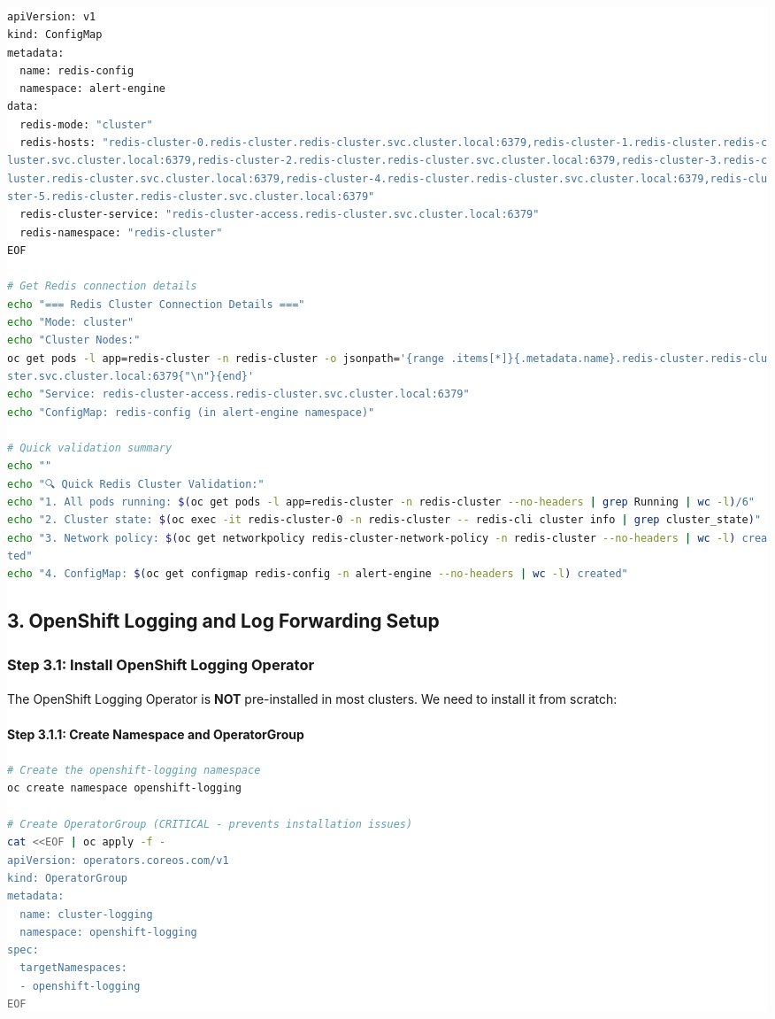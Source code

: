 ```bash
apiVersion: v1
kind: ConfigMap
metadata:
  name: redis-config
  namespace: alert-engine
data:
  redis-mode: "cluster"
  redis-hosts: "redis-cluster-0.redis-cluster.redis-cluster.svc.cluster.local:6379,redis-cluster-1.redis-cluster.redis-cluster.svc.cluster.local:6379,redis-cluster-2.redis-cluster.redis-cluster.svc.cluster.local:6379,redis-cluster-3.redis-cluster.redis-cluster.svc.cluster.local:6379,redis-cluster-4.redis-cluster.redis-cluster.svc.cluster.local:6379,redis-cluster-5.redis-cluster.redis-cluster.svc.cluster.local:6379"
  redis-cluster-service: "redis-cluster-access.redis-cluster.svc.cluster.local:6379"
  redis-namespace: "redis-cluster"
EOF

# Get Redis connection details
echo "=== Redis Cluster Connection Details ==="
echo "Mode: cluster"
echo "Cluster Nodes:"
oc get pods -l app=redis-cluster -n redis-cluster -o jsonpath='{range .items[*]}{.metadata.name}.redis-cluster.redis-cluster.svc.cluster.local:6379{"\n"}{end}'
echo "Service: redis-cluster-access.redis-cluster.svc.cluster.local:6379"
echo "ConfigMap: redis-config (in alert-engine namespace)"

# Quick validation summary
echo ""
echo "🔍 Quick Redis Cluster Validation:"
echo "1. All pods running: $(oc get pods -l app=redis-cluster -n redis-cluster --no-headers | grep Running | wc -l)/6"
echo "2. Cluster state: $(oc exec -it redis-cluster-0 -n redis-cluster -- redis-cli cluster info | grep cluster_state)"
echo "3. Network policy: $(oc get networkpolicy redis-cluster-network-policy -n redis-cluster --no-headers | wc -l) created"
echo "4. ConfigMap: $(oc get configmap redis-config -n alert-engine --no-headers | wc -l) created"
```

## 3. OpenShift Logging and Log Forwarding Setup

### Step 3.1: Install OpenShift Logging Operator

The OpenShift Logging Operator is **NOT** pre-installed in most clusters. We need to install it from scratch:

#### Step 3.1.1: Create Namespace and OperatorGroup

```bash
# Create the openshift-logging namespace
oc create namespace openshift-logging

# Create OperatorGroup (CRITICAL - prevents installation issues)
cat <<EOF | oc apply -f -
apiVersion: operators.coreos.com/v1
kind: OperatorGroup
metadata:
  name: cluster-logging
  namespace: openshift-logging
spec:
  targetNamespaces:
  - openshift-logging
EOF
```
